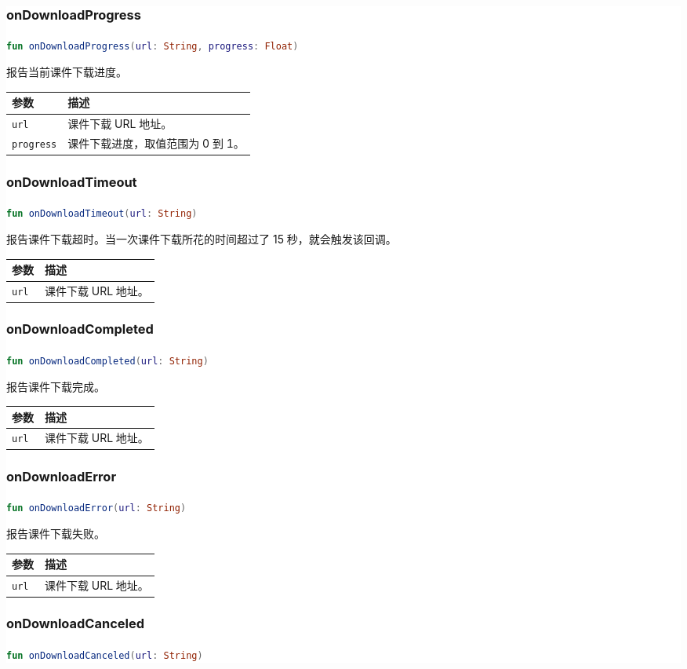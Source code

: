 
### onDownloadProgress

```kotlin
fun onDownloadProgress(url: String, progress: Float)
```
报告当前课件下载进度。

| 参数 | 描述 |
| :--- | :--- |
|  `url`    |  课件下载 URL 地址。    |
|  `progress`    | 课件下载进度，取值范围为 0 到 1。   |

### onDownloadTimeout

```kotlin
fun onDownloadTimeout(url: String)
```
报告课件下载超时。当一次课件下载所花的时间超过了 15 秒，就会触发该回调。

| 参数 | 描述 |
| :--- | :--- |
|  `url`    |  课件下载 URL 地址。    |


### onDownloadCompleted

```kotlin
fun onDownloadCompleted(url: String)
```

报告课件下载完成。

| 参数 | 描述 |
| :--- | :--- |
|  `url`    |  课件下载 URL 地址。    |


### onDownloadError

```kotlin
fun onDownloadError(url: String)
```

报告课件下载失败。

| 参数 | 描述 |
| :--- | :--- |
|  `url`    |  课件下载 URL 地址。    |

### onDownloadCanceled

```kotlin
fun onDownloadCanceled(url: String)
```

